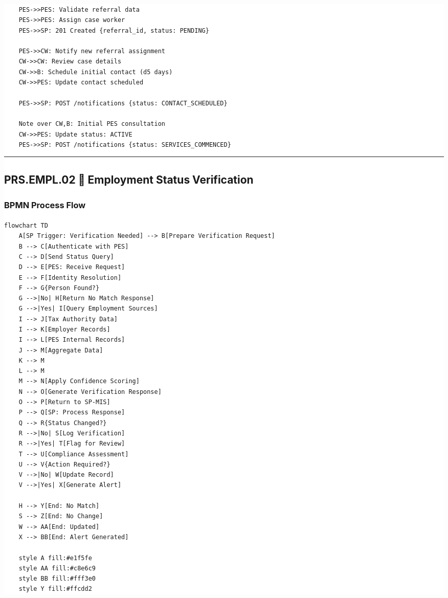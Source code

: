 ```mermaid
    PES->>PES: Validate referral data
    PES->>PES: Assign case worker
    PES->>SP: 201 Created {referral_id, status: PENDING}

    PES->>CW: Notify new referral assignment
    CW->>CW: Review case details
    CW->>B: Schedule initial contact (d5 days)
    CW->>PES: Update contact scheduled

    PES->>SP: POST /notifications {status: CONTACT_SCHEDULED}

    Note over CW,B: Initial PES consultation
    CW->>PES: Update status: ACTIVE
    PES->>SP: POST /notifications {status: SERVICES_COMMENCED}
```

---

## PRS.EMPL.02  Employment Status Verification

### BPMN Process Flow

```mermaid
flowchart TD
    A[SP Trigger: Verification Needed] --> B[Prepare Verification Request]
    B --> C[Authenticate with PES]
    C --> D[Send Status Query]
    D --> E[PES: Receive Request]
    E --> F[Identity Resolution]
    F --> G{Person Found?}
    G -->|No| H[Return No Match Response]
    G -->|Yes| I[Query Employment Sources]
    I --> J[Tax Authority Data]
    I --> K[Employer Records]
    I --> L[PES Internal Records]
    J --> M[Aggregate Data]
    K --> M
    L --> M
    M --> N[Apply Confidence Scoring]
    N --> O[Generate Verification Response]
    O --> P[Return to SP-MIS]
    P --> Q[SP: Process Response]
    Q --> R{Status Changed?}
    R -->|No| S[Log Verification]
    R -->|Yes| T[Flag for Review]
    T --> U[Compliance Assessment]
    U --> V{Action Required?}
    V -->|No| W[Update Record]
    V -->|Yes| X[Generate Alert]

    H --> Y[End: No Match]
    S --> Z[End: No Change]
    W --> AA[End: Updated]
    X --> BB[End: Alert Generated]

    style A fill:#e1f5fe
    style AA fill:#c8e6c9
    style BB fill:#fff3e0
    style Y fill:#ffcdd2
```
